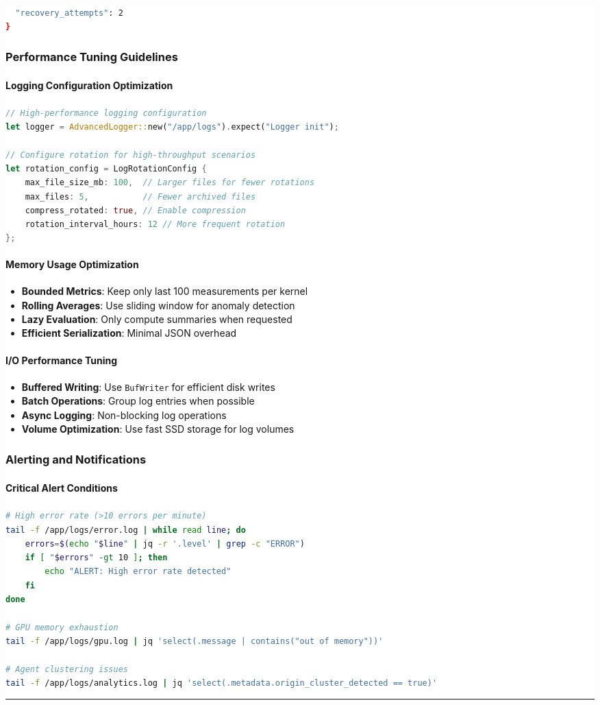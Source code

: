 ```bash
  "recovery_attempts": 2
}
```

### Performance Tuning Guidelines

#### Logging Configuration Optimization

```rust
// High-performance logging configuration
let logger = AdvancedLogger::new("/app/logs").expect("Logger init");

// Configure rotation for high-throughput scenarios
let rotation_config = LogRotationConfig {
    max_file_size_mb: 100,  // Larger files for fewer rotations
    max_files: 5,           // Fewer archived files
    compress_rotated: true, // Enable compression
    rotation_interval_hours: 12 // More frequent rotation
};
```

#### Memory Usage Optimization

- **Bounded Metrics**: Keep only last 100 measurements per kernel
- **Rolling Averages**: Use sliding window for anomaly detection
- **Lazy Evaluation**: Only compute summaries when requested
- **Efficient Serialization**: Minimal JSON overhead

#### I/O Performance Tuning

- **Buffered Writing**: Use `BufWriter` for efficient disk writes
- **Batch Operations**: Group log entries when possible
- **Async Logging**: Non-blocking log operations
- **Volume Optimization**: Use fast SSD storage for log volumes

### Alerting and Notifications

#### Critical Alert Conditions

```bash
# High error rate (>10 errors per minute)
tail -f /app/logs/error.log | while read line; do
    errors=$(echo "$line" | jq -r '.level' | grep -c "ERROR")
    if [ "$errors" -gt 10 ]; then
        echo "ALERT: High error rate detected"
    fi
done

# GPU memory exhaustion
tail -f /app/logs/gpu.log | jq 'select(.message | contains("out of memory"))'

# Agent clustering issues
tail -f /app/logs/analytics.log | jq 'select(.metadata.origin_cluster_detected == true)'
```

---